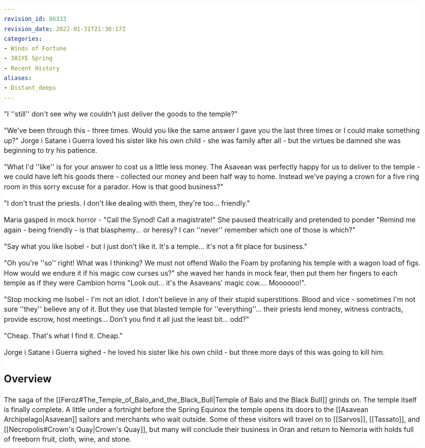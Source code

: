 ```yaml
---
revision_id: 86333
revision_date: 2022-01-31T21:30:17Z
categories:
- Winds of Fortune
- 381YE Spring
- Recent History
aliases:
- Distant_deeps
---
```



"I ''still'' don't see why we couldn't just deliver the goods to the temple?"

"We've been through this - three times. Would you like the same answer I gave you the last three times or I could make something up?" Jorge i Satane i Guerra loved his sister like his own child - she was family after all - but the virtues be damned she was beginning to try his patience.

"What I'd ''like'' is for your answer to cost us a little less money. The Asavean was perfectly happy for us to deliver to the temple - we could have left his goods there - collected our money and been half way to home. Instead we've paying a crown for a five ring room in this sorry excuse for a parador. How is that good business?" 

"I don't trust the priests. I don't like dealing with them, they're too... friendly."

Maria gasped in mock horror - "Call the Synod! Call a magistrate!" She paused theatrically and pretended to ponder "Remind me again - being friendly - is that blasphemy... or heresy? I can ''never'' remember which one of those is which?"

"Say what you like Isobel - but I just don't like it. It's a temple... it's not a fit place for business."

"Oh you're ''so'' right! What was I thinking? We must not offend Wailo the Foam by profaning his temple with a wagon load of figs. How would we endure it if his magic cow curses us?" she waved her hands in mock fear, then put them her fingers to each temple as if they were Cambion horns "Look out... it's the Asaveans' magic cow.... Moooooo!".

"Stop mocking me Isobel - I'm not an idiot. I don't believe in any of their stupid superstitions. Blood and vice - sometimes I'm not sure ''they'' believe any of it. But they use that blasted temple for ''everything''... their priests lend money, witness contracts, provide escrow, host meetings... Don't you find it all just the least bit... odd?"

"Cheap. That's what I find it. Cheap."

Jorge i Satane i Guerra sighed - he loved his sister like his own child - but three more days of this was going to kill him.


## Overview
The saga of the [[Feroz#The_Temple_of_Balo_and_the_Black_Bull|Temple of Balo and the Black Bull]] grinds on. The temple itself is finally complete. A little under a fortnight before the Spring Equinox the temple opens its doors to the [[Asavean Archipelago|Asavean]] sailors and merchants who wait outside. Some of these visitors will travel on to [[Sarvos]], [[Tassato]], and [[Necropolis#Crown's Quay|Crown's Quay]], but many will conclude their business in Oran and return to Nemoria with holds full of freeborn fruit, cloth, wine, and stone.
